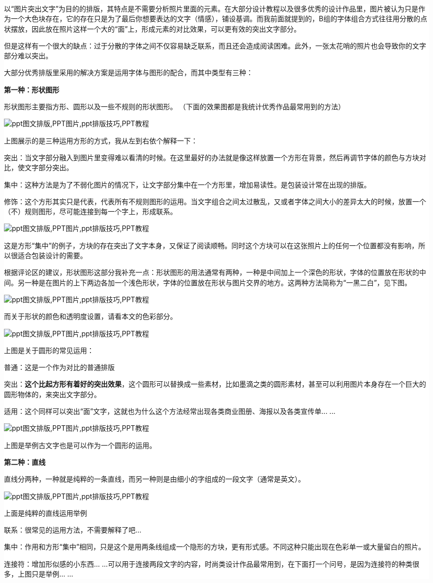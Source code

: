 以“图片突出文字”为目的的排版，其特点是不需要分析照片里面的元素。在大部分设计教程以及很多优秀的设计作品里，图片被认为只是作为一个大色块存在，它的存在只是为了最后你想要表达的文字（情感），铺设基调。而我前面就提到的，B组的字体组合方式往往用分散的点状摆放，因此放在照片这样一个大的“面”上，形成元素的对比效果，可以更有效的突出文字部分。

但是这样有一个很大的缺点：过于分散的字体之间不仅容易缺乏联系，而且还会造成阅读困难。此外，一张太花哨的照片也会导致你的文字部分难以突出。

大部分优秀排版里采用的解决方案是运用字体与图形的配合，而其中类型有三种：

**第一种：形状图形**

形状图形主要指方形、圆形以及一些不规则的形状图形。
（下面的效果图都是我统计优秀作品最常用到的方法）

![ppt图文排版,PPT图片,ppt排版技巧,PPT教程](https://mc-web-1259409954.cos.ap-guangzhou.myqcloud.com/MyImages/202203090936489.png)

上图展示的是三种运用方形的方式，我从左到右依个解释一下：

突出：当文字部分融入到图片里变得难以看清的时候。在这里最好的办法就是像这样放置一个方形在背景，然后再调节字体的颜色与方块对比，使文字部分突出。

集中：这种方法是为了不弱化图片的情况下，让文字部分集中在一个方形里，增加易读性。是包装设计常在出现的排版。

修饰：这个方形其实只是代表，代表所有不规则图形的运用。当文字组合之间太过散乱，又或者字体之间大小的差异太大的时候，放置一个（不）规则图形，尽可能连接到每一个字上，形成联系。

![ppt图文排版,PPT图片,ppt排版技巧,PPT教程](https://mc-web-1259409954.cos.ap-guangzhou.myqcloud.com/MyImages/202203090936578.jpeg)

这是方形“集中”的例子，方块的存在突出了文字本身，又保证了阅读顺畅。同时这个方块可以在这张照片上的任何一个位置都没有影响，所以很适合包装设计的需要。

根据评论区的建议，形状图形这部分我补充一点：形状图形的用法通常有两种，一种是中间加上一个深色的形状，字体的位置放在形状的中间。另一种是在图片的上下两边各加一个浅色形状，字体的位置放在形状与图片交界的地方。这两种方法简称为“一黑二白”，见下图。

![ppt图文排版,PPT图片,ppt排版技巧,PPT教程](https://mc-web-1259409954.cos.ap-guangzhou.myqcloud.com/MyImages/202203090936326.png)

而关于形状的颜色和透明度设置，请看本文的色彩部分。

![ppt图文排版,PPT图片,ppt排版技巧,PPT教程](https://mc-web-1259409954.cos.ap-guangzhou.myqcloud.com/MyImages/202203090936911.png)

上图是关于圆形的常见运用：

普通：这是一个作为对比的普通排版

突出：**这个比起方形有着好的突出效果**，这个圆形可以替换成一些素材，比如墨滴之类的圆形素材，甚至可以利用图片本身存在一个巨大的圆形物体的，来突出文字部分。

适用：这个同样可以突出“面”文字，这就也为什么这个方法经常出现各类商业图册、海报以及各类宣传单... ...

![ppt图文排版,PPT图片,ppt排版技巧,PPT教程](https://mc-web-1259409954.cos.ap-guangzhou.myqcloud.com/MyImages/202203090936055.jpeg)

上图是举例古文字也是可以作为一个圆形的运用。

**第二种：直线**

直线分两种，一种就是纯粹的一条直线，而另一种则是由细小的字组成的一段文字（通常是英文）。

![ppt图文排版,PPT图片,ppt排版技巧,PPT教程](https://mc-web-1259409954.cos.ap-guangzhou.myqcloud.com/MyImages/202203090936031.png)

上面是纯粹的直线运用举例

联系：很常见的运用方法，不需要解释了吧...

集中：作用和方形“集中”相同，只是这个是用两条线组成一个隐形的方块，更有形式感。不同这种只能出现在色彩单一或大量留白的照片。

连接符：增加形似感的小东西... ...可以用于连接两段文字的内容，时尚类设计作品最常用到，在下面打一个问号，是因为连接符的种类很多，上图只是举例... ...

